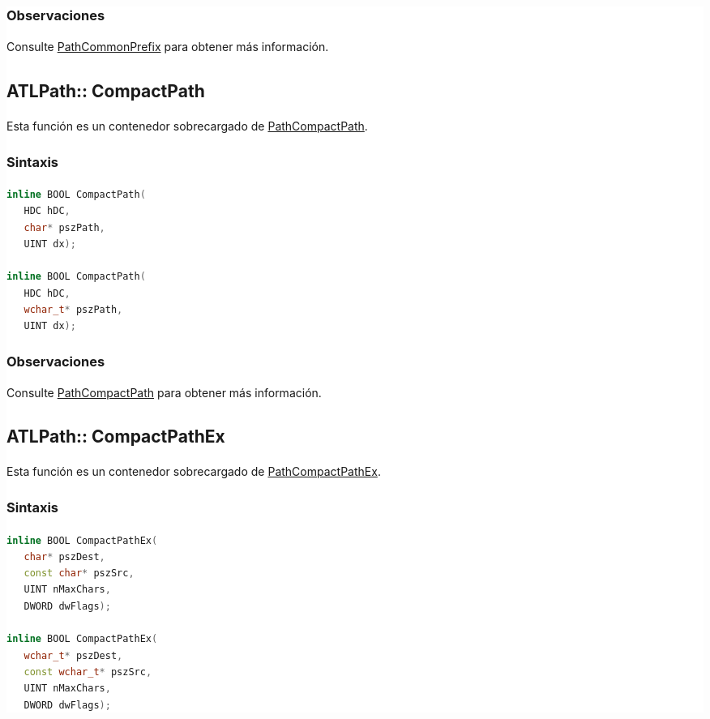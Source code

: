 ### <a name="remarks"></a>Observaciones

Consulte [PathCommonPrefix](/windows/win32/api/shlwapi/nf-shlwapi-pathcommonprefixw) para obtener más información.

## <a name="atlpathcompactpath"></a><a name="compactpath"></a>ATLPath:: CompactPath

Esta función es un contenedor sobrecargado de [PathCompactPath](/windows/win32/api/shlwapi/nf-shlwapi-pathcompactpathw).

### <a name="syntax"></a>Sintaxis

```cpp
inline BOOL CompactPath(
   HDC hDC,
   char* pszPath,
   UINT dx);

inline BOOL CompactPath(
   HDC hDC,
   wchar_t* pszPath,
   UINT dx);
```

### <a name="remarks"></a>Observaciones

Consulte [PathCompactPath](/windows/win32/api/shlwapi/nf-shlwapi-pathcompactpathw) para obtener más información.

## <a name="atlpathcompactpathex"></a><a name="compactpathex"></a>ATLPath:: CompactPathEx

Esta función es un contenedor sobrecargado de [PathCompactPathEx](/windows/win32/api/shlwapi/nf-shlwapi-pathcompactpathexw).

### <a name="syntax"></a>Sintaxis

```cpp
inline BOOL CompactPathEx(
   char* pszDest,
   const char* pszSrc,
   UINT nMaxChars,
   DWORD dwFlags);

inline BOOL CompactPathEx(
   wchar_t* pszDest,
   const wchar_t* pszSrc,
   UINT nMaxChars,
   DWORD dwFlags);
```
